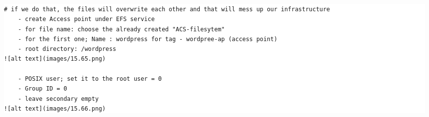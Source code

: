    # if we do that, the files will overwrite each other and that will mess up our infrastructure
        - create Access point under EFS service
        - for file name: choose the already created "ACS-filesytem"
        - for the first one; Name : wordpress for tag - wordpree-ap (access point)
        - root directory: /wordpress
    ![alt text](images/15.65.png)

        - POSIX user; set it to the root user = 0
        - Group ID = 0
        - leave secondary empty
    ![alt text](images/15.66.png)
